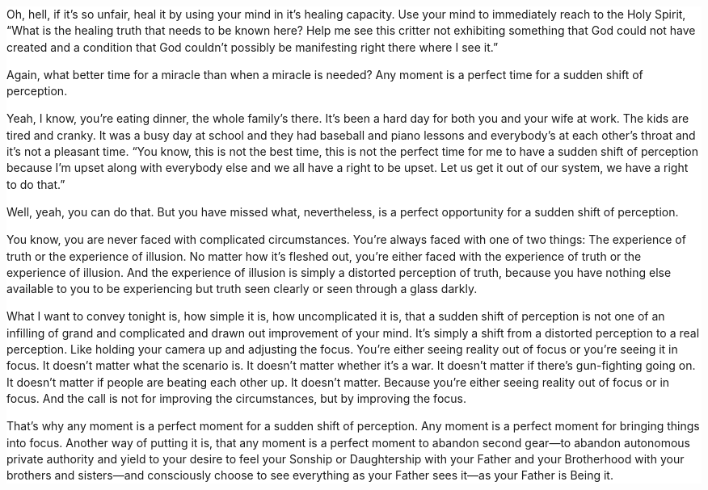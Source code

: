 Oh, hell, if it&rsquo;s so unfair, heal it by using your mind in
it&rsquo;s healing capacity. Use your mind to immediately reach to the
Holy Spirit, &ldquo;What is the healing truth that needs to be known
here? Help me see this critter not exhibiting something that God could
not have created and a condition that God couldn&rsquo;t possibly be
manifesting right there where I see it.&rdquo;

Again, what better time for a miracle than when a miracle is needed? Any
moment is a perfect time for a sudden shift of perception.

Yeah, I know, you&rsquo;re eating dinner, the whole family&rsquo;s
there. It&rsquo;s been a hard day for both you and your wife at work.
The kids are tired and cranky. It was a busy day at school and they had
baseball and piano lessons and everybody&rsquo;s at each other&rsquo;s
throat and it&rsquo;s not a pleasant time. &ldquo;You know, this is not
the best time, this is not the perfect time for me to have a sudden
shift of perception because I&rsquo;m upset along with everybody else
and we all have a right to be upset. Let us get it out of our system, we
have a right to do that.&rdquo;

Well, yeah, you can do that. But you have missed what, nevertheless, is
a perfect opportunity for a sudden shift of perception.

You know, you are never faced with complicated circumstances.
You&rsquo;re always faced with one of two things: The experience of
truth or the experience of illusion. No matter how it&rsquo;s fleshed
out, you&rsquo;re either faced with the experience of truth or the
experience of illusion. And the experience of illusion is simply a
distorted perception of truth, because you have nothing else available
to you to be experiencing but truth seen clearly or seen through a glass
darkly.

What I want to convey tonight is, how simple it is, how uncomplicated it
is, that a sudden shift of perception is not one of an infilling of
grand and complicated and drawn out improvement of your mind. It&rsquo;s
simply a shift from a distorted perception to a real perception. Like
holding your camera up and adjusting the focus. You&rsquo;re either
seeing reality out of focus or you&rsquo;re seeing it in focus. It
doesn&rsquo;t matter what the scenario is. It doesn&rsquo;t matter
whether it&rsquo;s a war. It doesn&rsquo;t matter if there&rsquo;s
gun-fighting going on. It doesn&rsquo;t matter if people are beating
each other up. It doesn&rsquo;t matter. Because you&rsquo;re either
seeing reality out of focus or in focus. And the call is not for
improving the circumstances, but by improving the focus.

That&rsquo;s why any moment is a perfect moment for a sudden shift of
perception. Any moment is a perfect moment for bringing things into
focus. Another way of putting it is, that any moment is a perfect moment
to abandon second gear&mdash;to abandon autonomous private authority and
yield to your desire to feel your Sonship or Daughtership with your
Father and your Brotherhood with your brothers and sisters&mdash;and
consciously choose to see everything as your Father sees it&mdash;as
your Father is Being it.
